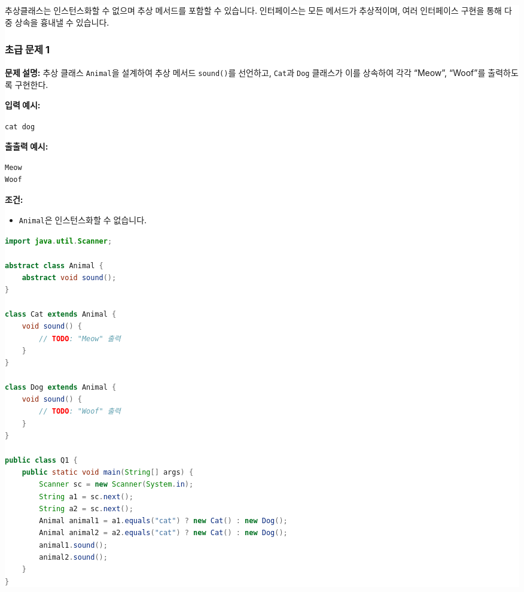 추상클래스는 인스턴스화할 수 없으며 추상 메서드를 포함할 수 있습니다. 인터페이스는 모든 메서드가 추상적이며, 여러 인터페이스 구현을 통해 다중 상속을 흉내낼 수 있습니다.

### 초급 문제 1

**문제 설명:** 추상 클래스 `Animal`을 설계하여 추상 메서드 `sound()`를 선언하고, `Cat`과 `Dog` 클래스가 이를 상속하여 각각 “Meow”, “Woof”를 출력하도록 구현한다.

**입력 예시:**

```
cat dog
```

**출출력 예시:**

```
Meow
Woof
```

**조건:**

- `Animal`은 인스턴스화할 수 없습니다.

```java
import java.util.Scanner;

abstract class Animal {
    abstract void sound();
}

class Cat extends Animal {
    void sound() {
        // TODO: "Meow" 출력
    }
}

class Dog extends Animal {
    void sound() {
        // TODO: "Woof" 출력
    }
}

public class Q1 {
    public static void main(String[] args) {
        Scanner sc = new Scanner(System.in);
        String a1 = sc.next();
        String a2 = sc.next();
        Animal animal1 = a1.equals("cat") ? new Cat() : new Dog();
        Animal animal2 = a2.equals("cat") ? new Cat() : new Dog();
        animal1.sound();
        animal2.sound();
    }
}
```
